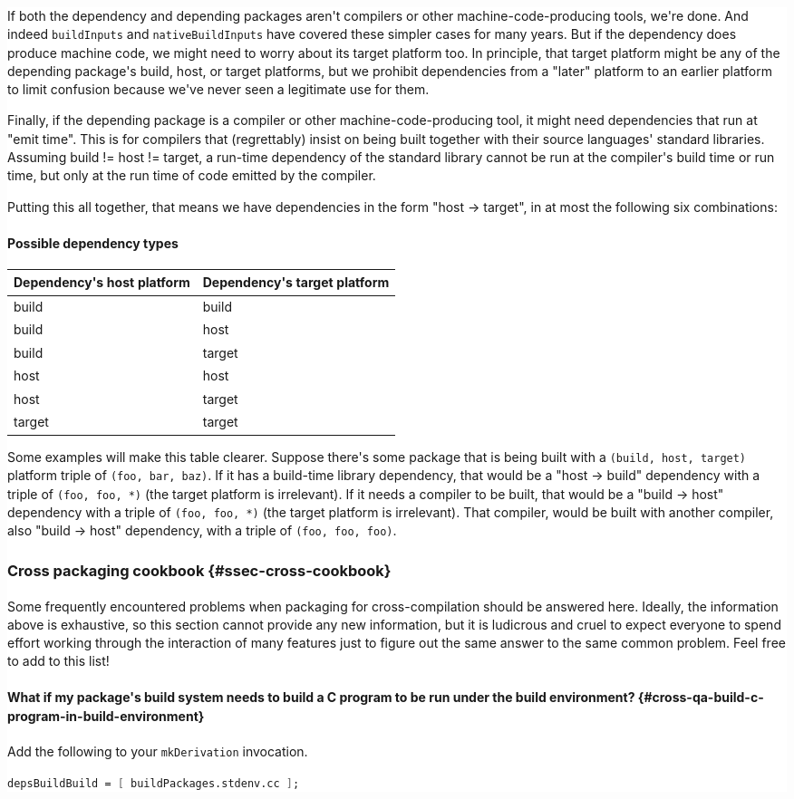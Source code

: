 If both the dependency and depending packages aren't compilers or other machine-code-producing tools, we're done. And indeed `buildInputs` and `nativeBuildInputs` have covered these simpler cases for many years. But if the dependency does produce machine code, we might need to worry about its target platform too. In principle, that target platform might be any of the depending package's build, host, or target platforms, but we prohibit dependencies from a "later" platform to an earlier platform to limit confusion because we've never seen a legitimate use for them.

Finally, if the depending package is a compiler or other machine-code-producing tool, it might need dependencies that run at "emit time". This is for compilers that (regrettably) insist on being built together with their source languages' standard libraries. Assuming build != host != target, a run-time dependency of the standard library cannot be run at the compiler's build time or run time, but only at the run time of code emitted by the compiler.

Putting this all together, that means we have dependencies in the form "host → target", in at most the following six combinations:


#### Possible dependency types
| Dependency's host platform | Dependency's target platform |
| --                         | --                           |
| build                      | build                        |
| build                      | host                         |
| build                      | target                       |
| host                       | host                         |
| host                       | target                       |
| target                     | target                       |


Some examples will make this table clearer. Suppose there's some package that is being built with a `(build, host, target)` platform triple of `(foo, bar, baz)`. If it has a build-time library dependency, that would be a "host → build" dependency with a triple of `(foo, foo, *)` (the target platform is irrelevant). If it needs a compiler to be built, that would be a "build → host" dependency with a triple of `(foo, foo, *)` (the target platform is irrelevant). That compiler, would be built with another compiler, also "build → host" dependency, with a triple of `(foo, foo, foo)`.

### Cross packaging cookbook {#ssec-cross-cookbook}

Some frequently encountered problems when packaging for cross-compilation should be answered here. Ideally, the information above is exhaustive, so this section cannot provide any new information, but it is ludicrous and cruel to expect everyone to spend effort working through the interaction of many features just to figure out the same answer to the same common problem. Feel free to add to this list!

#### What if my package's build system needs to build a C program to be run under the build environment? {#cross-qa-build-c-program-in-build-environment}
Add the following to your `mkDerivation` invocation.
```nix
depsBuildBuild = [ buildPackages.stdenv.cc ];
```


[^4]: [see https://github.com/phoboslab/qoi/issues/37#issuecomment-980789466](https://github.com/phoboslab/qoi/issues/37#issuecomment-980789466)
[^5]: [https://github.com/nigeltao/qoi2-bikeshed#:~:text=README.md-,qoi2-bikeshed,actually%0Aresult%20in%20anything.,-Please%20file%20separate](https://github.com/nigeltao/qoi2-bikeshed#:~:text=README.md-,qoi2-bikeshed,actually%0Aresult%20in%20anything.,-Please%20file%20separate)